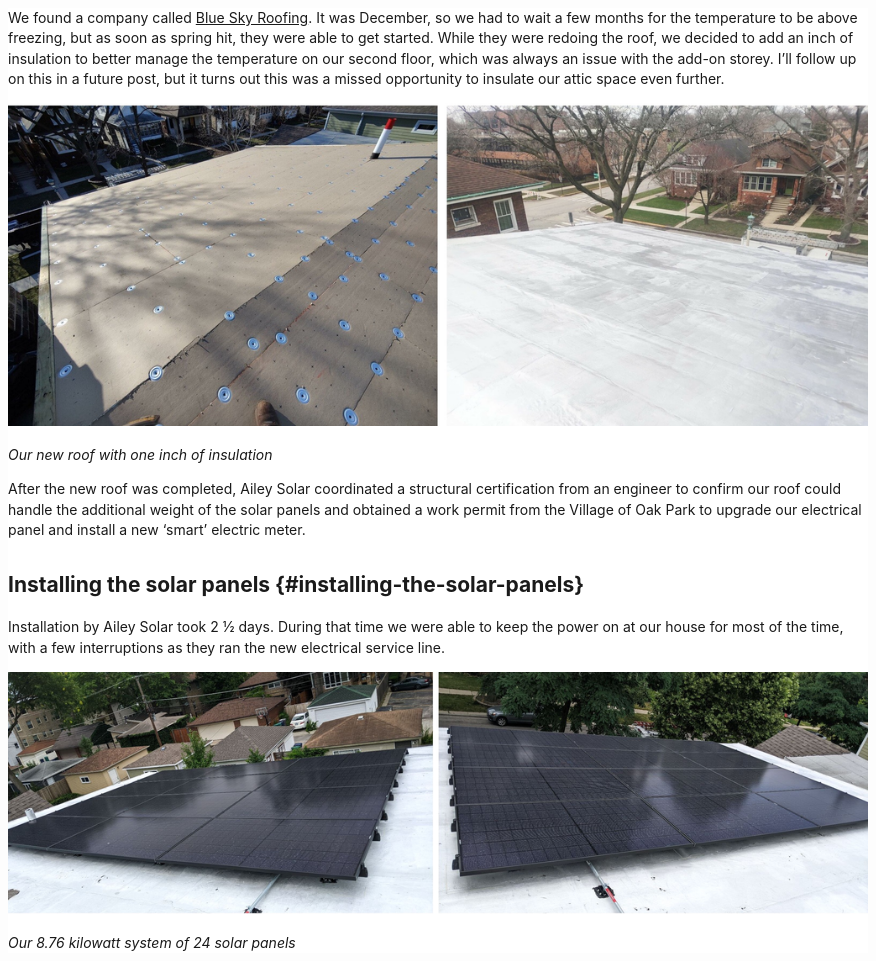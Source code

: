 We found a company called [Blue Sky Roofing](https://blueskyroofinginc.com/). It was December, so we had to wait a few months for the temperature to be above freezing, but as soon as spring hit, they were able to get started. While they were redoing the roof, we decided to add an inch of insulation to better manage the temperature on our second floor, which was always an issue with the add-on storey. I’ll follow up on this in a future post, but it turns out this was a missed opportunity to insulate our attic space even further.

<p><img class='img-responsive' src='/images/blog/going-solar/new-roof.jpg' alt='Our new roof with one inch of insulation'></p>
<p class="text-center"><em>Our new roof with one inch of insulation</em></p>

After the new roof was completed, Ailey Solar coordinated a structural certification from an engineer to confirm our roof could handle the additional weight of the solar panels and obtained a work permit from the Village of Oak Park to upgrade our electrical panel and install a new ‘smart’ electric meter.


## Installing the solar panels {#installing-the-solar-panels}

Installation by Ailey Solar took 2 ½ days. During that time we were able to keep the power on at our house for most of the time, with a few interruptions as they ran the new electrical service line. 

<p><img class='img-responsive' src='/images/blog/going-solar/solar-panels-combo.jpg' alt='Our 8.76 kilowatt system of 24 solar panels'></p>
<p class="text-center"><em>Our 8.76 kilowatt system of 24 solar panels</em></p>
